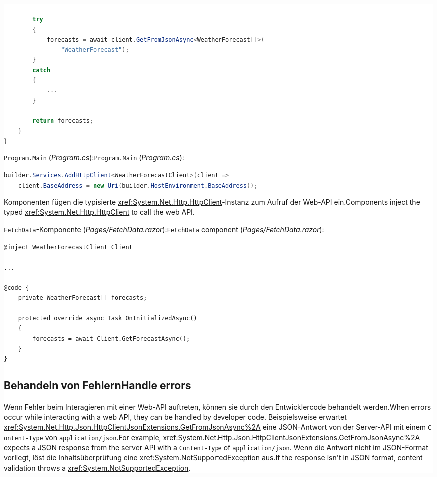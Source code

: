 ```csharp
    
        try
        {
            forecasts = await client.GetFromJsonAsync<WeatherForecast[]>(
                "WeatherForecast");
        }
        catch
        {
            ...
        }
    
        return forecasts;
    }
}
```

<span data-ttu-id="d6b68-168">`Program.Main` (*Program.cs*):</span><span class="sxs-lookup"><span data-stu-id="d6b68-168">`Program.Main` (*Program.cs*):</span></span>

```csharp
builder.Services.AddHttpClient<WeatherForecastClient>(client => 
    client.BaseAddress = new Uri(builder.HostEnvironment.BaseAddress));
```

<span data-ttu-id="d6b68-169">Komponenten fügen die typisierte <xref:System.Net.Http.HttpClient>-Instanz zum Aufruf der Web-API ein.</span><span class="sxs-lookup"><span data-stu-id="d6b68-169">Components inject the typed <xref:System.Net.Http.HttpClient> to call the web API.</span></span>

<span data-ttu-id="d6b68-170">`FetchData`-Komponente (*Pages/FetchData.razor*):</span><span class="sxs-lookup"><span data-stu-id="d6b68-170">`FetchData` component (*Pages/FetchData.razor*):</span></span>

```razor
@inject WeatherForecastClient Client

...

@code {
    private WeatherForecast[] forecasts;

    protected override async Task OnInitializedAsync()
    {
        forecasts = await Client.GetForecastAsync();
    }
}
```

## <a name="handle-errors"></a><span data-ttu-id="d6b68-171">Behandeln von Fehlern</span><span class="sxs-lookup"><span data-stu-id="d6b68-171">Handle errors</span></span>

<span data-ttu-id="d6b68-172">Wenn Fehler beim Interagieren mit einer Web-API auftreten, können sie durch den Entwicklercode behandelt werden.</span><span class="sxs-lookup"><span data-stu-id="d6b68-172">When errors occur while interacting with a web API, they can be handled by developer code.</span></span> <span data-ttu-id="d6b68-173">Beispielsweise erwartet <xref:System.Net.Http.Json.HttpClientJsonExtensions.GetFromJsonAsync%2A> eine JSON-Antwort von der Server-API mit einem `Content-Type` von `application/json`.</span><span class="sxs-lookup"><span data-stu-id="d6b68-173">For example, <xref:System.Net.Http.Json.HttpClientJsonExtensions.GetFromJsonAsync%2A> expects a JSON response from the server API with a `Content-Type` of `application/json`.</span></span> <span data-ttu-id="d6b68-174">Wenn die Antwort nicht im JSON-Format vorliegt, löst die Inhaltsüberprüfung eine <xref:System.NotSupportedException> aus.</span><span class="sxs-lookup"><span data-stu-id="d6b68-174">If the response isn't in JSON format, content validation throws a <xref:System.NotSupportedException>.</span></span>
